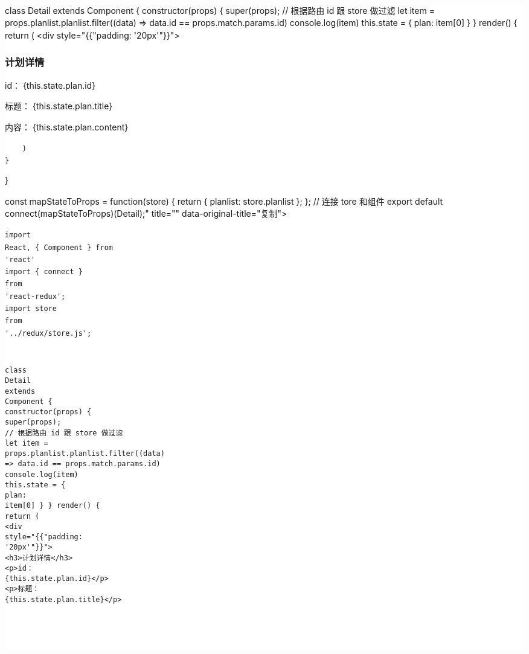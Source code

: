 
class Detail extends Component {
    constructor(props) {
        super(props);
        // 根据路由 id 跟 store 做过滤
        let item = props.planlist.planlist.filter((data) => data.id == props.match.params.id)
        console.log(item)
        this.state = {
            plan: item[0]
        }
    }
    render() {
        return (
            <div style="{{"padding: '20px'"}}">
                <h3>计划详情</h3>
                <p>id： {this.state.plan.id}</p>
                <p>标题： {this.state.plan.title}</p>
                <p>内容： {this.state.plan.content}</p>
            </div>

        )
    }
}


const mapStateToProps = function(store) {
  return {
    planlist: store.planlist
  };
};
// 连接 tore 和组件
export default connect(mapStateToProps)(Detail);" title="" data-original-title="复制"></span>
      <span type="button" class="saveToNote code-tool" data-toggle="tooltip" data-placement="top" title="" data-original-title="放进笔记"></span>
      </div>
      </div><pre class="hljs javascript"><code><span class="hljs-keyword">import</span> React, { Component } <span class="hljs-keyword">from</span> <span class="hljs-string">'react'</span>
<span class="hljs-keyword">import</span> { connect } <span class="hljs-keyword">from</span> <span class="hljs-string">'react-redux'</span>;
<span class="hljs-keyword">import</span> store <span class="hljs-keyword">from</span> <span class="hljs-string">'../redux/store.js'</span>;


<span class="hljs-class"><span class="hljs-keyword">class</span> <span class="hljs-title">Detail</span> <span class="hljs-keyword">extends</span> <span class="hljs-title">Component</span> </span>{
    <span class="hljs-keyword">constructor</span>(props) {
        <span class="hljs-keyword">super</span>(props);
        <span class="hljs-comment">// 根据路由 id 跟 store 做过滤</span>
        <span class="hljs-keyword">let</span> item = props.planlist.planlist.filter(<span class="hljs-function">(<span class="hljs-params">data</span>) =&gt;</span> data.id == props.match.params.id)
        <span class="hljs-built_in">console</span>.log(item)
        <span class="hljs-keyword">this</span>.state = {
            <span class="hljs-attr">plan</span>: item[<span class="hljs-number">0</span>]
        }
    }
    render() {
        <span class="hljs-keyword">return</span> (
            <span class="xml"><span class="hljs-tag">&lt;<span class="hljs-name">div</span> <span class="hljs-attr">style</span>=<span class="hljs-string">"{{"padding:</span> '<span class="hljs-attr">20px</span>'"}}"&gt;</span>
                <span class="hljs-tag">&lt;<span class="hljs-name">h3</span>&gt;</span>计划详情<span class="hljs-tag">&lt;/<span class="hljs-name">h3</span>&gt;</span>
                <span class="hljs-tag">&lt;<span class="hljs-name">p</span>&gt;</span>id： {this.state.plan.id}<span class="hljs-tag">&lt;/<span class="hljs-name">p</span>&gt;</span>
                <span class="hljs-tag">&lt;<span class="hljs-name">p</span>&gt;</span>标题： {this.state.plan.title}<span class="hljs-tag">&lt;/<span class="hljs-name">p</span>&gt;</span>